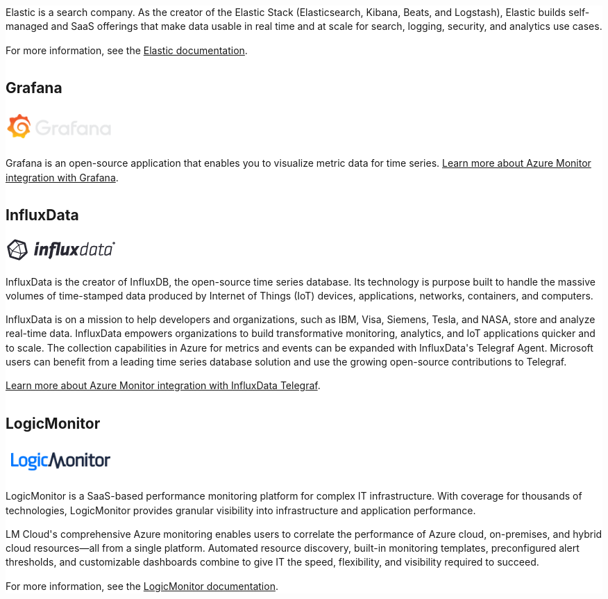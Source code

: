 Elastic is a search company. As the creator of the Elastic Stack (Elasticsearch, Kibana, Beats, and Logstash), Elastic builds self-managed and SaaS offerings that make data usable in real time and at scale for search, logging, security, and analytics use cases.

For more information, see the [Elastic documentation](https://www.elastic.co/guide/en/logstash/master/azure-module.html).

## Grafana

![Grafana logo.](./media/partners/grafana.png)

Grafana is an open-source application that enables you to visualize metric data for time series. [Learn more about Azure Monitor integration with Grafana](visualize/grafana-plugin.md).

## InfluxData

![InfluxData logo.](./media/partners/influxdata.png)

InfluxData is the creator of InfluxDB, the open-source time series database. Its technology is purpose built to handle the massive volumes of time-stamped data produced by Internet of Things (IoT) devices, applications, networks, containers, and computers. 

InfluxData is on a mission to help developers and organizations, such as IBM, Visa, Siemens, Tesla, and NASA, store and analyze real-time data. InfluxData empowers organizations to build transformative monitoring, analytics, and IoT applications quicker and to scale. The collection capabilities in Azure for metrics and events can be expanded with InfluxData's Telegraf Agent. Microsoft users can benefit from a leading time series database solution and use the growing open-source contributions to Telegraf.

[Learn more about Azure Monitor integration with InfluxData Telegraf](essentials/collect-custom-metrics-linux-telegraf.md). 

## LogicMonitor

![LogicMonitor logo.](./media/partners/logicmonitor.png)

LogicMonitor is a SaaS-based performance monitoring platform for complex IT infrastructure. With coverage for thousands of technologies, LogicMonitor provides granular visibility into infrastructure and application performance. 

LM Cloud's comprehensive Azure monitoring enables users to correlate the performance of Azure cloud, on-premises, and hybrid cloud resources—all from a single platform. Automated resource discovery, built-in monitoring templates, preconfigured alert thresholds, and customizable dashboards combine to give IT the speed, flexibility, and visibility required to succeed.

For more information, see the [LogicMonitor documentation](https://www.logicmonitor.com/lp/azure-monitoring/).
